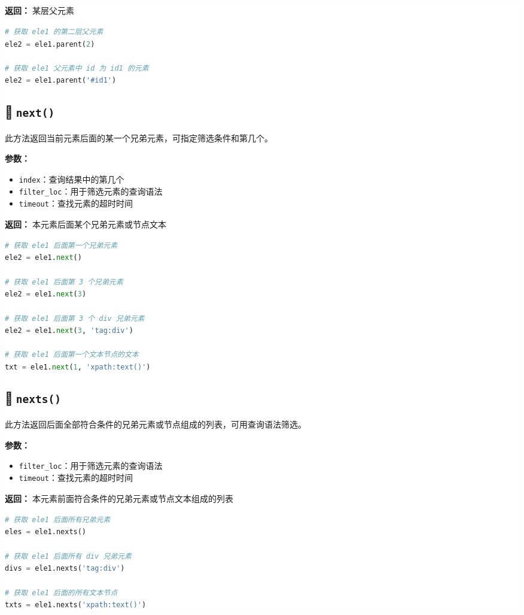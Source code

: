 **返回：** 某层父元素

```python
# 获取 ele1 的第二层父元素
ele2 = ele1.parent(2)

# 获取 ele1 父元素中 id 为 id1 的元素
ele2 = ele1.parent('#id1')
```

## 📍 `next()`

此方法返回当前元素后面的某一个兄弟元素，可指定筛选条件和第几个。

**参数：**

- `index`：查询结果中的第几个
- `filter_loc`：用于筛选元素的查询语法
- `timeout`：查找元素的超时时间

**返回：** 本元素后面某个兄弟元素或节点文本

```python
# 获取 ele1 后面第一个兄弟元素
ele2 = ele1.next()

# 获取 ele1 后面第 3 个兄弟元素
ele2 = ele1.next(3)

# 获取 ele1 后面第 3 个 div 兄弟元素
ele2 = ele1.next(3, 'tag:div')

# 获取 ele1 后面第一个文本节点的文本
txt = ele1.next(1, 'xpath:text()')
```

## 📍 `nexts()`

此方法返回后面全部符合条件的兄弟元素或节点组成的列表，可用查询语法筛选。

**参数：**

- `filter_loc`：用于筛选元素的查询语法
- `timeout`：查找元素的超时时间

**返回：** 本元素前面符合条件的兄弟元素或节点文本组成的列表

```python
# 获取 ele1 后面所有兄弟元素
eles = ele1.nexts()

# 获取 ele1 后面所有 div 兄弟元素
divs = ele1.nexts('tag:div')

# 获取 ele1 后面的所有文本节点
txts = ele1.nexts('xpath:text()')
```
